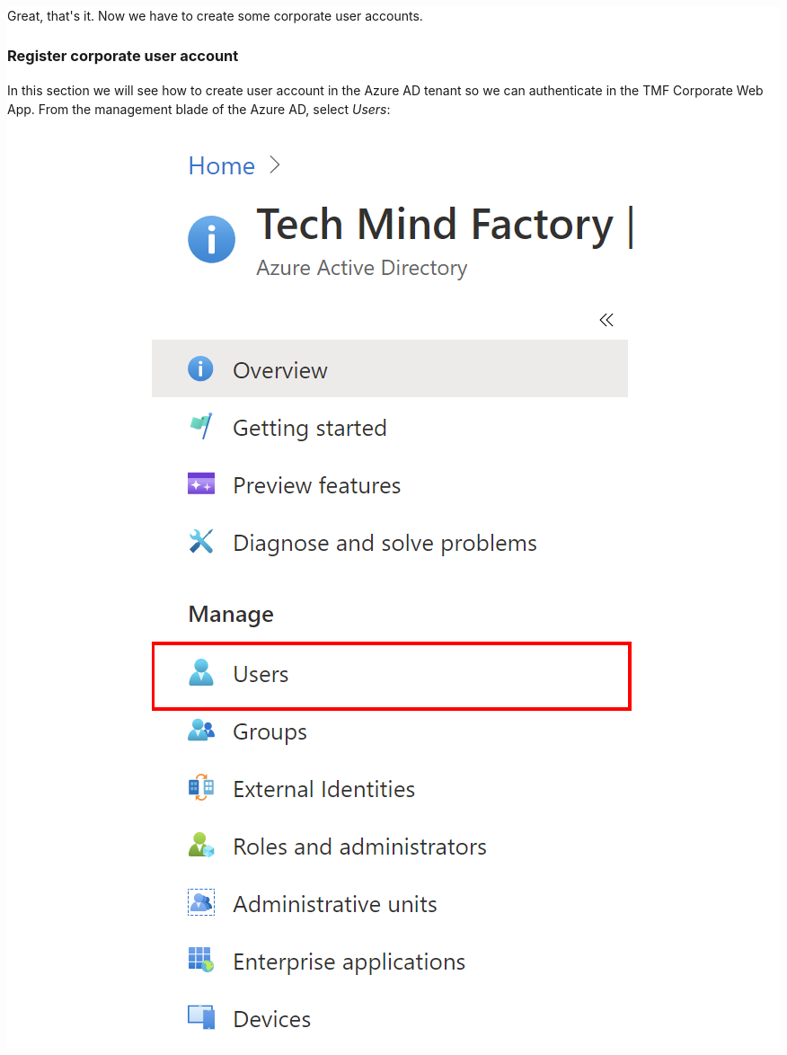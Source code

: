 Great, that's it. Now we have to create some corporate user accounts.


### Register corporate user account

In this section we will see how to create user account in the Azure AD tenant so we can authenticate in the TMF Corporate Web App. From the management blade of the Azure AD, select *Users*:

<p align="center">
<img src="/images/devisland/article66/assets/IdentityOnAzure-part2-12.PNG?raw=true" alt="Image not found"/>
</p>

